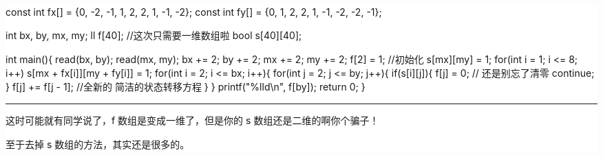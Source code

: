 <span class="hljs-keyword">const</span> <span class="hljs-keyword">int</span> fx[] = {<span class="hljs-number">0</span>, <span class="hljs-number">-2</span>, <span class="hljs-number">-1</span>, <span class="hljs-number">1</span>, <span class="hljs-number">2</span>, <span class="hljs-number">2</span>, <span class="hljs-number">1</span>, <span class="hljs-number">-1</span>, <span class="hljs-number">-2</span>};
<span class="hljs-keyword">const</span> <span class="hljs-keyword">int</span> fy[] = {<span class="hljs-number">0</span>, <span class="hljs-number">1</span>, <span class="hljs-number">2</span>, <span class="hljs-number">2</span>, <span class="hljs-number">1</span>, <span class="hljs-number">-1</span>, <span class="hljs-number">-2</span>, <span class="hljs-number">-2</span>, <span class="hljs-number">-1</span>};

<span class="hljs-keyword">int</span> bx, by, mx, my;
ll f[<span class="hljs-number">40</span>];   <span class="hljs-comment">//这次只需要一维数组啦</span>
<span class="hljs-keyword">bool</span> s[<span class="hljs-number">40</span>][<span class="hljs-number">40</span>];

<span class="hljs-function"><span class="hljs-keyword">int</span> <span class="hljs-title">main</span><span class="hljs-params">()</span></span>{
    read(bx, by); read(mx, my);
    bx += <span class="hljs-number">2</span>; by += <span class="hljs-number">2</span>; mx += <span class="hljs-number">2</span>; my += <span class="hljs-number">2</span>;
    f[<span class="hljs-number">2</span>] = <span class="hljs-number">1</span>;   <span class="hljs-comment">//初始化</span>
    s[mx][my] = <span class="hljs-number">1</span>;
    <span class="hljs-keyword">for</span>(<span class="hljs-keyword">int</span> i = <span class="hljs-number">1</span>; i &lt;= <span class="hljs-number">8</span>; i++) s[mx + fx[i]][my + fy[i]] = <span class="hljs-number">1</span>;
    <span class="hljs-keyword">for</span>(<span class="hljs-keyword">int</span> i = <span class="hljs-number">2</span>; i &lt;= bx; i++){
        <span class="hljs-keyword">for</span>(<span class="hljs-keyword">int</span> j = <span class="hljs-number">2</span>; j &lt;= by; j++){
            <span class="hljs-keyword">if</span>(s[i][j]){
                f[j] = <span class="hljs-number">0</span>; <span class="hljs-comment">// 还是别忘了清零</span>
                <span class="hljs-keyword">continue</span>;
            }
            f[j] += f[j - <span class="hljs-number">1</span>];
            <span class="hljs-comment">//全新的 简洁的状态转移方程</span>
        }
    }
    <span class="hljs-built_in">printf</span>(<span class="hljs-string">"%lld\n"</span>, f[by]);
    <span class="hljs-keyword">return</span> <span class="hljs-number">0</span>;
} 
</code></pre>
<hr>
<p>这时可能就有同学说了，f 数组是变成一维了，但是你的 s 数组还是二维的啊你个骗子！</p>
<p>至于去掉 s 数组的方法，其实还是很多的。</p>